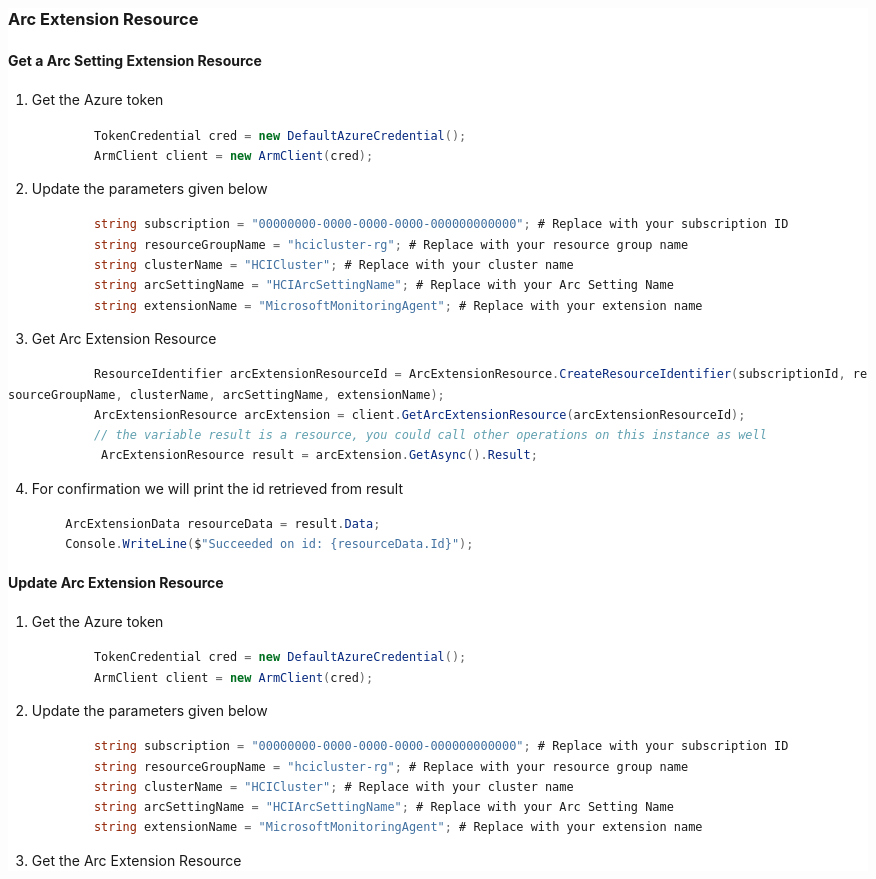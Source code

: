 ### Arc Extension Resource

#### Get a Arc Setting Extension Resource

1. Get the Azure token

```C# Snippet: 
            TokenCredential cred = new DefaultAzureCredential();
            ArmClient client = new ArmClient(cred);
```
2. Update the parameters given below

```C# Snippet:
            string subscription = "00000000-0000-0000-0000-000000000000"; # Replace with your subscription ID
            string resourceGroupName = "hcicluster-rg"; # Replace with your resource group name
            string clusterName = "HCICluster"; # Replace with your cluster name
            string arcSettingName = "HCIArcSettingName"; # Replace with your Arc Setting Name
            string extensionName = "MicrosoftMonitoringAgent"; # Replace with your extension name
```
3. Get Arc Extension Resource

```C# Snippet: 
            ResourceIdentifier arcExtensionResourceId = ArcExtensionResource.CreateResourceIdentifier(subscriptionId, resourceGroupName, clusterName, arcSettingName, extensionName);
            ArcExtensionResource arcExtension = client.GetArcExtensionResource(arcExtensionResourceId);
            // the variable result is a resource, you could call other operations on this instance as well
             ArcExtensionResource result = arcExtension.GetAsync().Result;


```

4. For confirmation we will print the id retrieved from result

```C# Snippet: 
        ArcExtensionData resourceData = result.Data;
        Console.WriteLine($"Succeeded on id: {resourceData.Id}");
```

#### Update Arc Extension Resource

1. Get the Azure token

```C# Snippet: 
            TokenCredential cred = new DefaultAzureCredential();
            ArmClient client = new ArmClient(cred);
```
2. Update the parameters given below

```C# Snippet:
            string subscription = "00000000-0000-0000-0000-000000000000"; # Replace with your subscription ID
            string resourceGroupName = "hcicluster-rg"; # Replace with your resource group name
            string clusterName = "HCICluster"; # Replace with your cluster name
            string arcSettingName = "HCIArcSettingName"; # Replace with your Arc Setting Name
            string extensionName = "MicrosoftMonitoringAgent"; # Replace with your extension name
```
3. Get the Arc Extension Resource
